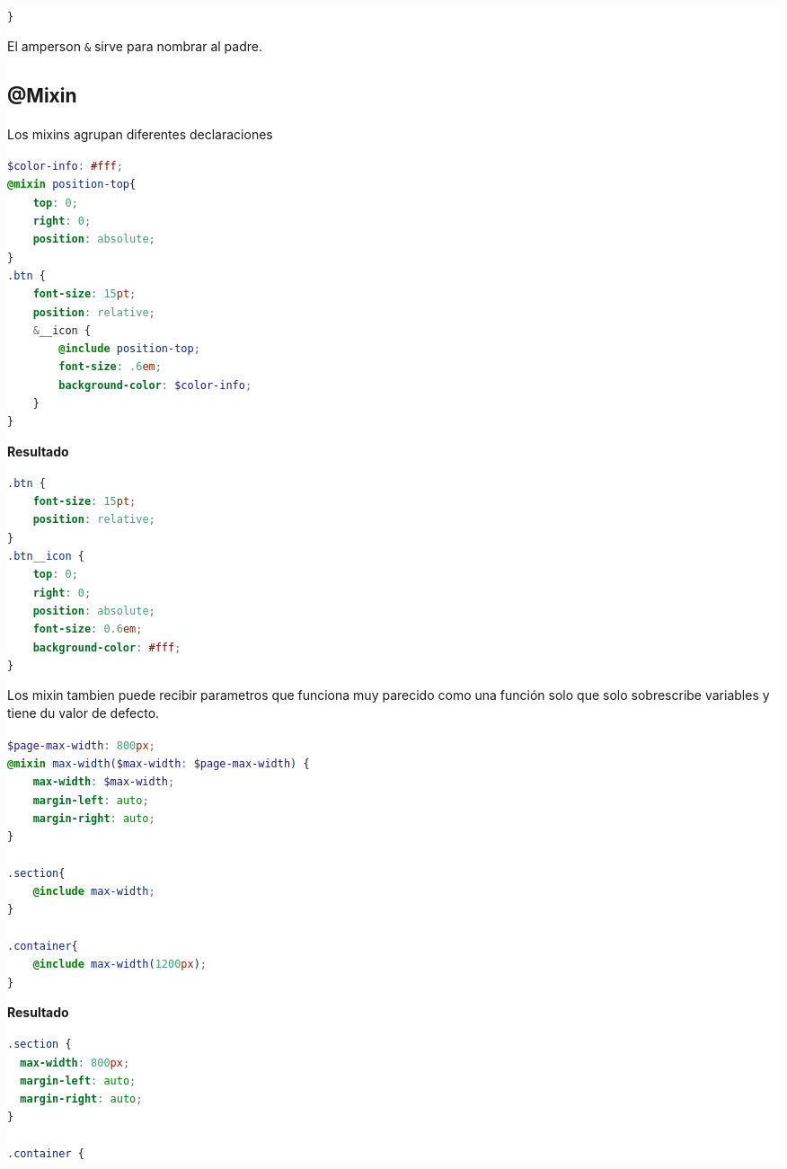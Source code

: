 ~~~scss
}
~~~
El amperson `&` sirve para nombrar al padre.
## @Mixin
Los mixins agrupan diferentes declaraciones 
~~~scss
$color-info: #fff;
@mixin position-top{
	top: 0;
	right: 0;
	position: absolute;
}
.btn {  
	font-size: 15pt;
	position: relative;
	&__icon {
		@include position-top;
		font-size: .6em;
		background-color: $color-info;
	}
}
~~~
**Resultado**
~~~css
.btn {
	font-size: 15pt;
	position: relative;
}
.btn__icon {
	top: 0;
	right: 0;
	position: absolute;
	font-size: 0.6em;
	background-color: #fff;
}
~~~

Los mixin tambien puede recibir parametros que funciona muy parecido como una función solo que solo sobrescribe variables y tiene du valor de defecto.
~~~scss
$page-max-width: 800px;
@mixin max-width($max-width: $page-max-width) {
	max-width: $max-width;
	margin-left: auto;
	margin-right: auto;
}

.section{
	@include max-width;
}

.container{
	@include max-width(1200px);
}
~~~
**Resultado**
~~~css
.section {
  max-width: 800px;
  margin-left: auto;
  margin-right: auto;
}

.container {
~~~